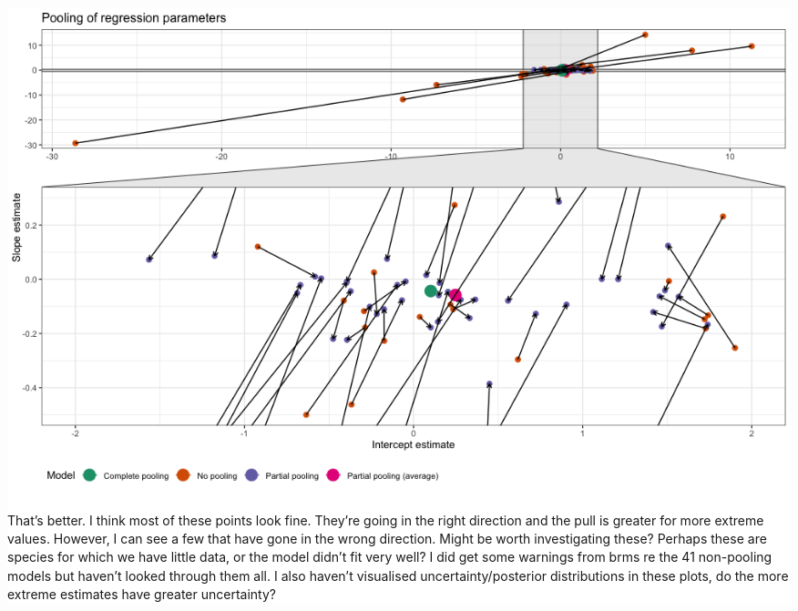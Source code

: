 <img src="figures/07_explore-pooling/41-sp-zoom-1.png" width="100%" height="100%" />

That’s better. I think most of these points look fine. They’re going in
the right direction and the pull is greater for more extreme values.
However, I can see a few that have gone in the wrong direction. Might be
worth investigating these? Perhaps these are species for which we have
little data, or the model didn’t fit very well? I did get some warnings
from brms re the 41 non-pooling models but haven’t looked through them
all. I also haven’t visualised uncertainty/posterior distributions in
these plots, do the more extreme estimates have greater uncertainty?
